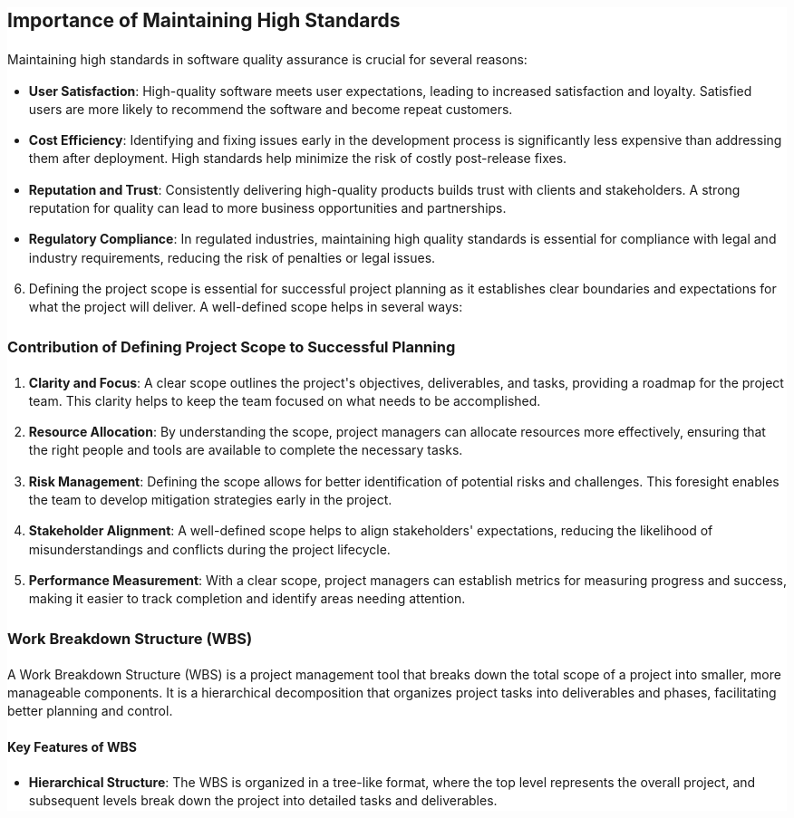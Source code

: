 ## Importance of Maintaining High Standards

Maintaining high standards in software quality assurance is crucial for several reasons:

- **User Satisfaction**: High-quality software meets user expectations, leading to increased satisfaction and loyalty. Satisfied users are more likely to recommend the software and become repeat customers.

- **Cost Efficiency**: Identifying and fixing issues early in the development process is significantly less expensive than addressing them after deployment. High standards help minimize the risk of costly post-release fixes.

- **Reputation and Trust**: Consistently delivering high-quality products builds trust with clients and stakeholders. A strong reputation for quality can lead to more business opportunities and partnerships.

- **Regulatory Compliance**: In regulated industries, maintaining high quality standards is essential for compliance with legal and industry requirements, reducing the risk of penalties or legal issues.

6. Defining the project scope is essential for successful project planning as it establishes clear boundaries and expectations for what the project will deliver. A well-defined scope helps in several ways:

### Contribution of Defining Project Scope to Successful Planning

1. **Clarity and Focus**: A clear scope outlines the project's objectives, deliverables, and tasks, providing a roadmap for the project team. This clarity helps to keep the team focused on what needs to be accomplished.

2. **Resource Allocation**: By understanding the scope, project managers can allocate resources more effectively, ensuring that the right people and tools are available to complete the necessary tasks.

3. **Risk Management**: Defining the scope allows for better identification of potential risks and challenges. This foresight enables the team to develop mitigation strategies early in the project.

4. **Stakeholder Alignment**: A well-defined scope helps to align stakeholders' expectations, reducing the likelihood of misunderstandings and conflicts during the project lifecycle.

5. **Performance Measurement**: With a clear scope, project managers can establish metrics for measuring progress and success, making it easier to track completion and identify areas needing attention.

### Work Breakdown Structure (WBS)

A Work Breakdown Structure (WBS) is a project management tool that breaks down the total scope of a project into smaller, more manageable components. It is a hierarchical decomposition that organizes project tasks into deliverables and phases, facilitating better planning and control.

#### Key Features of WBS

- **Hierarchical Structure**: The WBS is organized in a tree-like format, where the top level represents the overall project, and subsequent levels break down the project into detailed tasks and deliverables.
